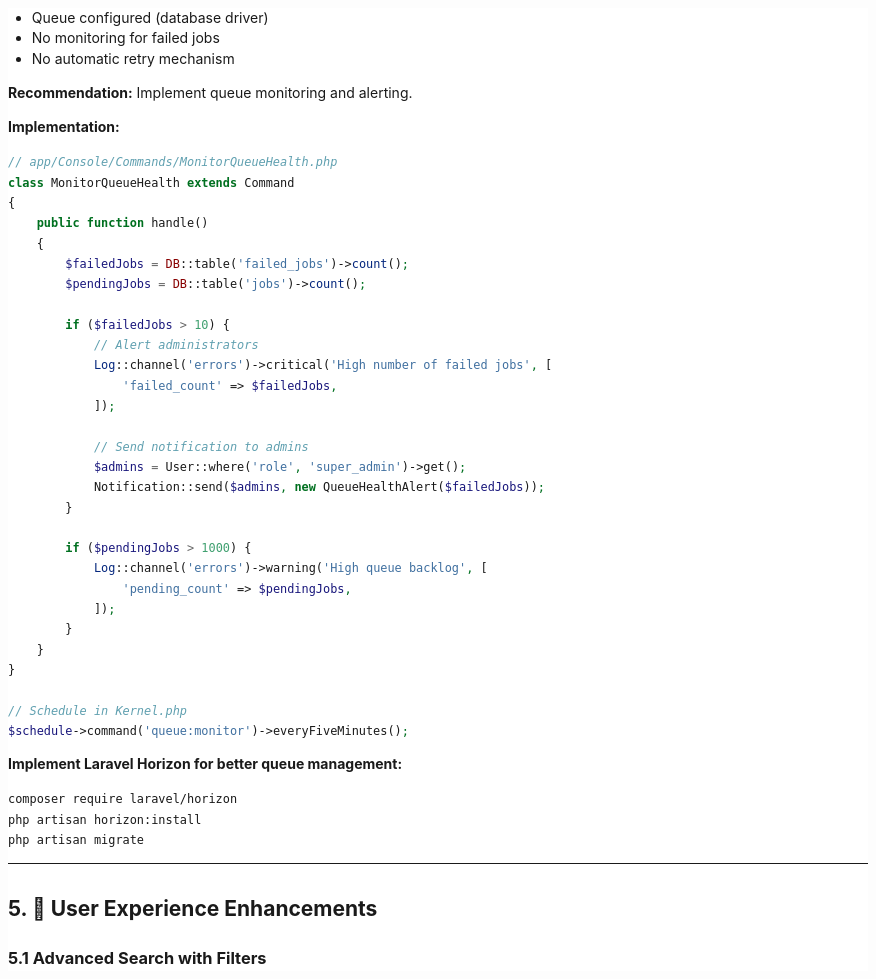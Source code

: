 -   Queue configured (database driver)
-   No monitoring for failed jobs
-   No automatic retry mechanism

**Recommendation:**
Implement queue monitoring and alerting.

**Implementation:**

```php
// app/Console/Commands/MonitorQueueHealth.php
class MonitorQueueHealth extends Command
{
    public function handle()
    {
        $failedJobs = DB::table('failed_jobs')->count();
        $pendingJobs = DB::table('jobs')->count();

        if ($failedJobs > 10) {
            // Alert administrators
            Log::channel('errors')->critical('High number of failed jobs', [
                'failed_count' => $failedJobs,
            ]);

            // Send notification to admins
            $admins = User::where('role', 'super_admin')->get();
            Notification::send($admins, new QueueHealthAlert($failedJobs));
        }

        if ($pendingJobs > 1000) {
            Log::channel('errors')->warning('High queue backlog', [
                'pending_count' => $pendingJobs,
            ]);
        }
    }
}

// Schedule in Kernel.php
$schedule->command('queue:monitor')->everyFiveMinutes();
```

**Implement Laravel Horizon for better queue management:**

```bash
composer require laravel/horizon
php artisan horizon:install
php artisan migrate
```

---

## 5. 🎨 User Experience Enhancements

### 5.1 Advanced Search with Filters
